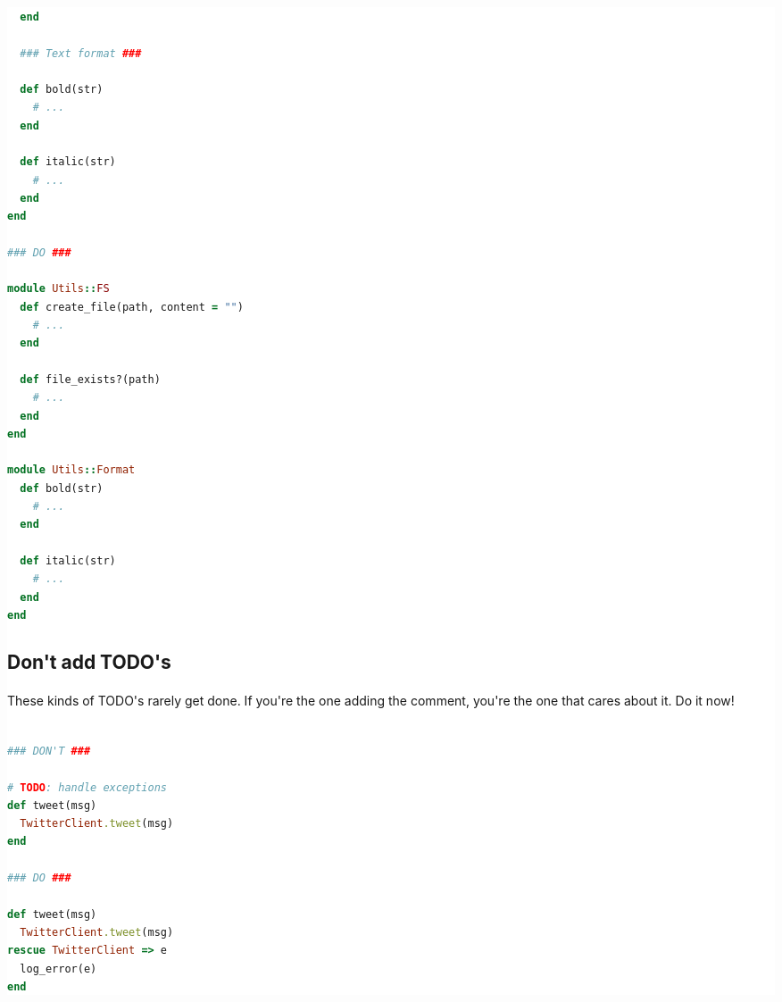 ```ruby
  end

  ### Text format ###

  def bold(str)
    # ...
  end

  def italic(str)
    # ...
  end
end

### DO ###

module Utils::FS
  def create_file(path, content = "")
    # ...
  end

  def file_exists?(path)
    # ...
  end
end

module Utils::Format
  def bold(str)
    # ...
  end

  def italic(str)
    # ...
  end
end
```

## Don't add TODO's

These kinds of TODO's rarely get done. If you're the one adding the comment, you're the one that
cares about it. Do it now!

```ruby

### DON'T ###

# TODO: handle exceptions
def tweet(msg)
  TwitterClient.tweet(msg)
end

### DO ###

def tweet(msg)
  TwitterClient.tweet(msg)
rescue TwitterClient => e
  log_error(e)
end
```
